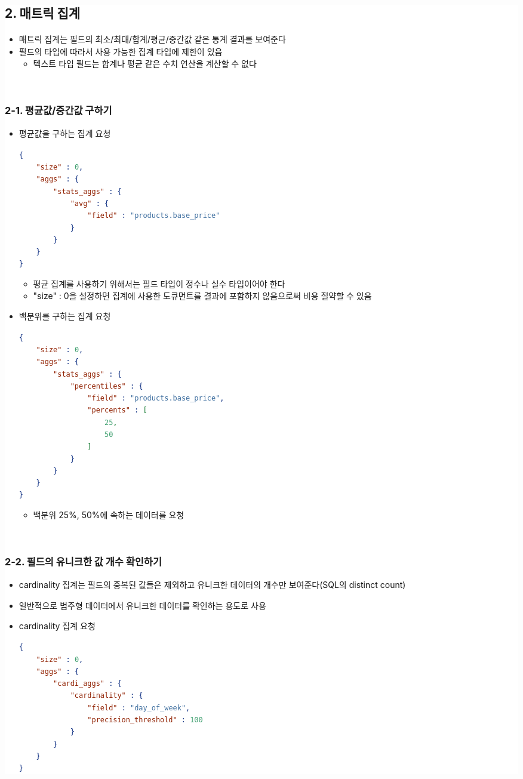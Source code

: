 ## 2. 매트릭 집계
- 매트릭 집계는 필드의 최소/최대/합계/평균/중간값 같은 통계 결과를 보여준다
- 필드의 타입에 따라서 사용 가능한 집계 타입에 제한이 있음
  - 텍스트 타입 필드는 합계나 평균 같은 수치 연산을 계산할 수 없다

<br>

### 2-1. 평균값/중간값 구하기
- 평균값을 구하는 집계 요청

    ``` json
    {
        "size" : 0,
        "aggs" : {
            "stats_aggs" : {
                "avg" : {
                    "field" : "products.base_price"
                }
            }
        }
    }
    ```
    - 평균 집계를 사용하기 위해서는 필드 타입이 정수나 실수 타입이어야 한다
    - "size" : 0을 설정하면 집계에 사용한 도큐먼트를 결과에 포함하지 않음으로써 비용 절약할 수 있음
- 백분위를 구하는 집계 요청
  
    ``` json
    {
        "size" : 0,
        "aggs" : {
            "stats_aggs" : {
                "percentiles" : {
                    "field" : "products.base_price",
                    "percents" : [
                        25,
                        50
                    ]
                }
            }
        }
    }
    ```
    - 백분위 25%, 50%에 속하는 데이터를 요청

<br>

### 2-2. 필드의 유니크한 값 개수 확인하기
- cardinality 집계는 필드의 중복된 값들은 제외하고 유니크한 데이터의 개수만 보여준다(SQL의 distinct count)
- 일반적으로 범주형 데이터에서 유니크한 데이터를 확인하는 용도로 사용
- cardinality 집계 요청

    ``` json
    {
        "size" : 0,
        "aggs" : {
            "cardi_aggs" : {
                "cardinality" : {
                    "field" : "day_of_week",
                    "precision_threshold" : 100
                }
            }
        }
    }
    ```